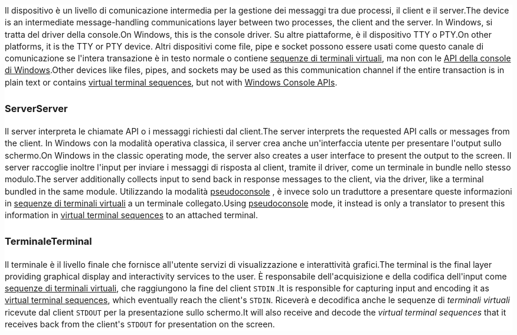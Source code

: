 <span data-ttu-id="c7cd8-122">Il dispositivo è un livello di comunicazione intermedia per la gestione dei messaggi tra due processi, il client e il server.</span><span class="sxs-lookup"><span data-stu-id="c7cd8-122">The device is an intermediate message-handling communications layer between two processes, the client and the server.</span></span> <span data-ttu-id="c7cd8-123">In Windows, si tratta del driver della console.</span><span class="sxs-lookup"><span data-stu-id="c7cd8-123">On Windows, this is the console driver.</span></span> <span data-ttu-id="c7cd8-124">Su altre piattaforme, è il dispositivo TTY o PTY.</span><span class="sxs-lookup"><span data-stu-id="c7cd8-124">On other platforms, it is the TTY or PTY device.</span></span> <span data-ttu-id="c7cd8-125">Altri dispositivi come file, pipe e socket possono essere usati come questo canale di comunicazione se l'intera transazione è in testo normale o contiene [sequenze di terminali virtuali](console-virtual-terminal-sequences.md), ma non con le [API della console di Windows](console-functions.md).</span><span class="sxs-lookup"><span data-stu-id="c7cd8-125">Other devices like files, pipes, and sockets may be used as this communication channel if the entire transaction is in plain text or contains [virtual terminal sequences](console-virtual-terminal-sequences.md), but not with [Windows Console APIs](console-functions.md).</span></span>

### <a name="server"></a><span data-ttu-id="c7cd8-126">Server</span><span class="sxs-lookup"><span data-stu-id="c7cd8-126">Server</span></span>

<span data-ttu-id="c7cd8-127">Il server interpreta le chiamate API o i messaggi richiesti dal client.</span><span class="sxs-lookup"><span data-stu-id="c7cd8-127">The server interprets the requested API calls or messages from the client.</span></span> <span data-ttu-id="c7cd8-128">In Windows con la modalità operativa classica, il server crea anche un'interfaccia utente per presentare l'output sullo schermo.</span><span class="sxs-lookup"><span data-stu-id="c7cd8-128">On Windows in the classic operating mode, the server also creates a user interface to present the output to the screen.</span></span> <span data-ttu-id="c7cd8-129">Il server raccoglie inoltre l'input per inviare i messaggi di risposta al client, tramite il driver, come un terminale in bundle nello stesso modulo.</span><span class="sxs-lookup"><span data-stu-id="c7cd8-129">The server additionally collects input to send back in response messages to the client, via the driver, like a terminal bundled in the same module.</span></span> <span data-ttu-id="c7cd8-130">Utilizzando la modalità [pseudoconsole](pseudoconsoles.md) , è invece solo un traduttore a presentare queste informazioni in [sequenze di terminali virtuali](console-virtual-terminal-sequences.md) a un terminale collegato.</span><span class="sxs-lookup"><span data-stu-id="c7cd8-130">Using [pseudoconsole](pseudoconsoles.md) mode, it instead is only a translator to present this information in [virtual terminal sequences](console-virtual-terminal-sequences.md) to an attached terminal.</span></span>

### <a name="terminal"></a><span data-ttu-id="c7cd8-131">Terminale</span><span class="sxs-lookup"><span data-stu-id="c7cd8-131">Terminal</span></span>

<span data-ttu-id="c7cd8-132">Il terminale è il livello finale che fornisce all'utente servizi di visualizzazione e interattività grafici.</span><span class="sxs-lookup"><span data-stu-id="c7cd8-132">The terminal is the final layer providing graphical display and interactivity services to the user.</span></span> <span data-ttu-id="c7cd8-133">È responsabile dell'acquisizione e della codifica dell'input come [sequenze di terminali virtuali](console-virtual-terminal-sequences.md), che raggiungono la fine del client `STDIN` .</span><span class="sxs-lookup"><span data-stu-id="c7cd8-133">It is responsible for capturing input and encoding it as [virtual terminal sequences](console-virtual-terminal-sequences.md), which eventually reach the client's `STDIN`.</span></span> <span data-ttu-id="c7cd8-134">Riceverà e decodifica anche le sequenze di *terminali virtuali* ricevute dal client `STDOUT` per la presentazione sullo schermo.</span><span class="sxs-lookup"><span data-stu-id="c7cd8-134">It will also receive and decode the *virtual terminal sequences* that it receives back from the client's `STDOUT` for presentation on the screen.</span></span>
